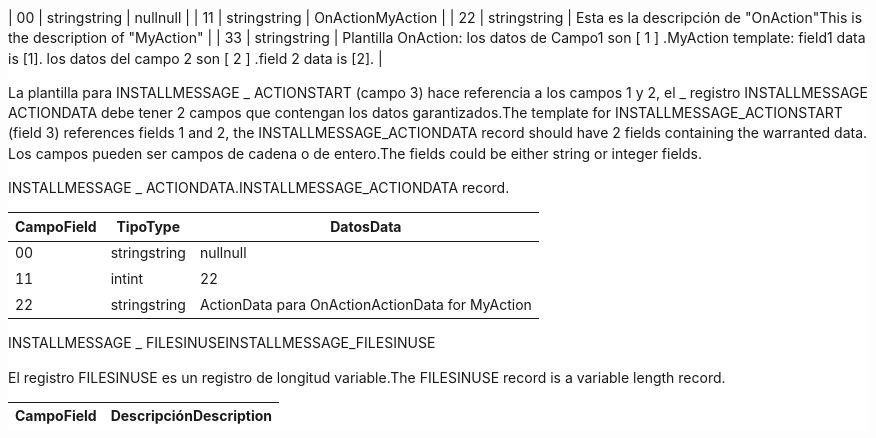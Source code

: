| <span data-ttu-id="04591-212">0</span><span class="sxs-lookup"><span data-stu-id="04591-212">0</span></span>     | <span data-ttu-id="04591-213">string</span><span class="sxs-lookup"><span data-stu-id="04591-213">string</span></span> | <span data-ttu-id="04591-214">null</span><span class="sxs-lookup"><span data-stu-id="04591-214">null</span></span>                                                            |
| <span data-ttu-id="04591-215">1</span><span class="sxs-lookup"><span data-stu-id="04591-215">1</span></span>     | <span data-ttu-id="04591-216">string</span><span class="sxs-lookup"><span data-stu-id="04591-216">string</span></span> | <span data-ttu-id="04591-217">OnAction</span><span class="sxs-lookup"><span data-stu-id="04591-217">MyAction</span></span>                                                        |
| <span data-ttu-id="04591-218">2</span><span class="sxs-lookup"><span data-stu-id="04591-218">2</span></span>     | <span data-ttu-id="04591-219">string</span><span class="sxs-lookup"><span data-stu-id="04591-219">string</span></span> | <span data-ttu-id="04591-220">Esta es la descripción de "OnAction"</span><span class="sxs-lookup"><span data-stu-id="04591-220">This is the description of "MyAction"</span></span>                           |
| <span data-ttu-id="04591-221">3</span><span class="sxs-lookup"><span data-stu-id="04591-221">3</span></span>     | <span data-ttu-id="04591-222">string</span><span class="sxs-lookup"><span data-stu-id="04591-222">string</span></span> | <span data-ttu-id="04591-223">Plantilla OnAction: los datos de Campo1 son \[ 1 \] .</span><span class="sxs-lookup"><span data-stu-id="04591-223">MyAction template: field1 data is \[1\].</span></span> <span data-ttu-id="04591-224">los datos del campo 2 son \[ 2 \] .</span><span class="sxs-lookup"><span data-stu-id="04591-224">field 2 data is \[2\].</span></span> |



 

<span data-ttu-id="04591-225">La plantilla para INSTALLMESSAGE \_ ACTIONSTART (campo 3) hace referencia a los campos 1 y 2, el \_ registro INSTALLMESSAGE ACTIONDATA debe tener 2 campos que contengan los datos garantizados.</span><span class="sxs-lookup"><span data-stu-id="04591-225">The template for INSTALLMESSAGE\_ACTIONSTART (field 3) references fields 1 and 2, the INSTALLMESSAGE\_ACTIONDATA record should have 2 fields containing the warranted data.</span></span> <span data-ttu-id="04591-226">Los campos pueden ser campos de cadena o de entero.</span><span class="sxs-lookup"><span data-stu-id="04591-226">The fields could be either string or integer fields.</span></span>

<span data-ttu-id="04591-227">INSTALLMESSAGE \_ ACTIONDATA.</span><span class="sxs-lookup"><span data-stu-id="04591-227">INSTALLMESSAGE\_ACTIONDATA record.</span></span>



| <span data-ttu-id="04591-228">Campo</span><span class="sxs-lookup"><span data-stu-id="04591-228">Field</span></span> | <span data-ttu-id="04591-229">Tipo</span><span class="sxs-lookup"><span data-stu-id="04591-229">Type</span></span>   | <span data-ttu-id="04591-230">Datos</span><span class="sxs-lookup"><span data-stu-id="04591-230">Data</span></span>                    |
|-------|--------|-------------------------|
| <span data-ttu-id="04591-231">0</span><span class="sxs-lookup"><span data-stu-id="04591-231">0</span></span>     | <span data-ttu-id="04591-232">string</span><span class="sxs-lookup"><span data-stu-id="04591-232">string</span></span> | <span data-ttu-id="04591-233">null</span><span class="sxs-lookup"><span data-stu-id="04591-233">null</span></span>                    |
| <span data-ttu-id="04591-234">1</span><span class="sxs-lookup"><span data-stu-id="04591-234">1</span></span>     | <span data-ttu-id="04591-235">int</span><span class="sxs-lookup"><span data-stu-id="04591-235">int</span></span>    | <span data-ttu-id="04591-236">2</span><span class="sxs-lookup"><span data-stu-id="04591-236">2</span></span>                       |
| <span data-ttu-id="04591-237">2</span><span class="sxs-lookup"><span data-stu-id="04591-237">2</span></span>     | <span data-ttu-id="04591-238">string</span><span class="sxs-lookup"><span data-stu-id="04591-238">string</span></span> | <span data-ttu-id="04591-239">ActionData para OnAction</span><span class="sxs-lookup"><span data-stu-id="04591-239">ActionData for MyAction</span></span> |



 

<span data-ttu-id="04591-240">INSTALLMESSAGE \_ FILESINUSE</span><span class="sxs-lookup"><span data-stu-id="04591-240">INSTALLMESSAGE\_FILESINUSE</span></span>

<span data-ttu-id="04591-241">El registro FILESINUSE es un registro de longitud variable.</span><span class="sxs-lookup"><span data-stu-id="04591-241">The FILESINUSE record is a variable length record.</span></span>



| <span data-ttu-id="04591-242">Campo</span><span class="sxs-lookup"><span data-stu-id="04591-242">Field</span></span> | <span data-ttu-id="04591-243">Descripción</span><span class="sxs-lookup"><span data-stu-id="04591-243">Description</span></span>                                                                                                                                                                                                                                                                                                                                                     |
|-------|-----------------------------------------------------------------------------------------------------------------------------------------------------------------------------------------------------------------------------------------------------------------------------------------------------------------------------------------------------------------|